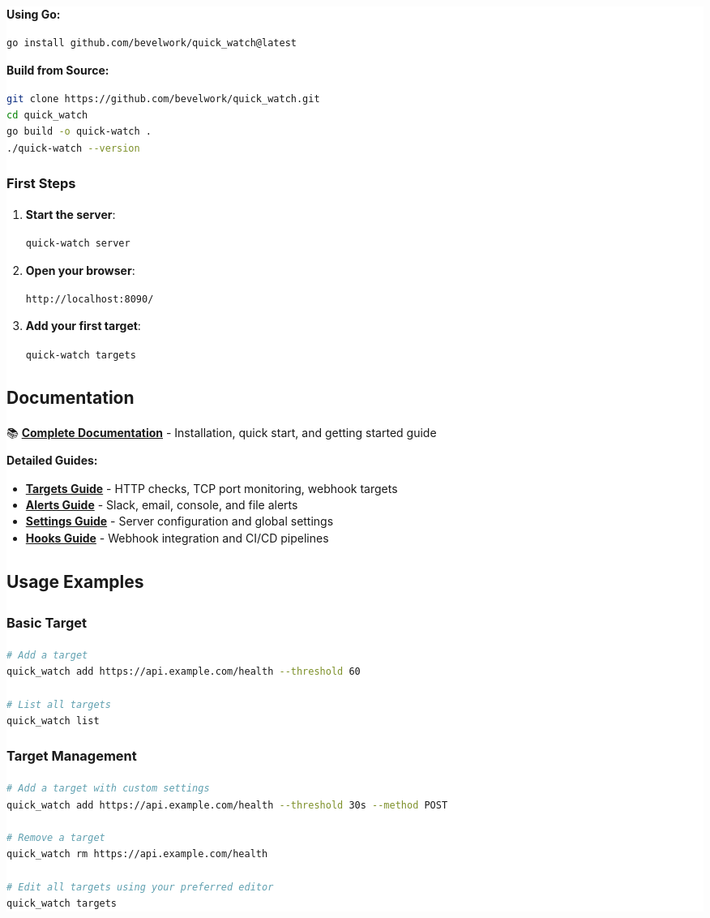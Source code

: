 **Using Go:**

```bash
go install github.com/bevelwork/quick_watch@latest
```

**Build from Source:**

```bash
git clone https://github.com/bevelwork/quick_watch.git
cd quick_watch
go build -o quick-watch .
./quick-watch --version
```

### First Steps

1. **Start the server**:
   ```bash
   quick-watch server
   ```

2. **Open your browser**:
   ```
   http://localhost:8090/
   ```

3. **Add your first target**:
   ```bash
   quick-watch targets
   ```

## Documentation

📚 **[Complete Documentation](./docs/README.md)** - Installation, quick start, and getting started guide

**Detailed Guides:**
- **[Targets Guide](./docs/targets.md)** - HTTP checks, TCP port monitoring, webhook targets
- **[Alerts Guide](./docs/alerts.md)** - Slack, email, console, and file alerts
- **[Settings Guide](./docs/settings.md)** - Server configuration and global settings
- **[Hooks Guide](./docs/hooks.md)** - Webhook integration and CI/CD pipelines

## Usage Examples

### Basic Target
```bash
# Add a target
quick_watch add https://api.example.com/health --threshold 60

# List all targets
quick_watch list
```

### Target Management
```bash
# Add a target with custom settings
quick_watch add https://api.example.com/health --threshold 30s --method POST

# Remove a target
quick_watch rm https://api.example.com/health

# Edit all targets using your preferred editor
quick_watch targets
```
